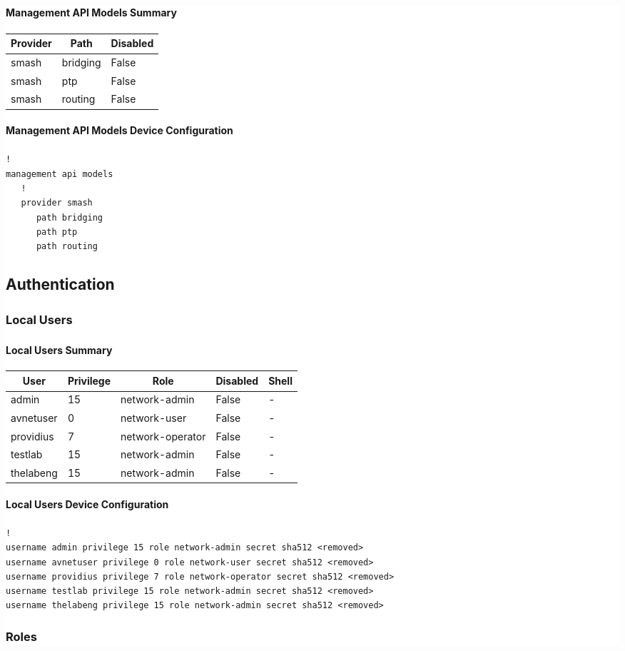 #### Management API Models Summary

| Provider | Path | Disabled |
| -------- | ---- | ------- |
| smash | bridging | False |
| smash | ptp | False |
| smash | routing | False |

#### Management API Models Device Configuration

```eos
!
management api models
   !
   provider smash
      path bridging
      path ptp
      path routing
```

## Authentication

### Local Users

#### Local Users Summary

| User | Privilege | Role | Disabled | Shell |
| ---- | --------- | ---- | -------- | ----- |
| admin | 15 | network-admin | False | - |
| avnetuser | 0 | network-user | False | - |
| providius | 7 | network-operator | False | - |
| testlab | 15 | network-admin | False | - |
| thelabeng | 15 | network-admin | False | - |

#### Local Users Device Configuration

```eos
!
username admin privilege 15 role network-admin secret sha512 <removed>
username avnetuser privilege 0 role network-user secret sha512 <removed>
username providius privilege 7 role network-operator secret sha512 <removed>
username testlab privilege 15 role network-admin secret sha512 <removed>
username thelabeng privilege 15 role network-admin secret sha512 <removed>
```

### Roles
